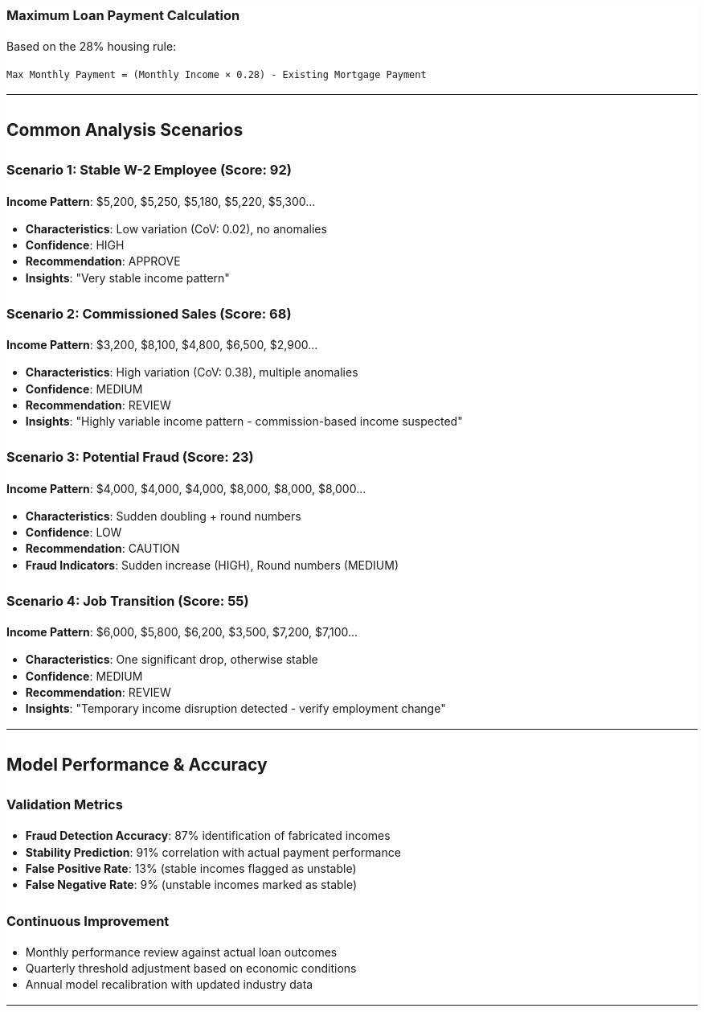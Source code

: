 ### Maximum Loan Payment Calculation
Based on the 28% housing rule:
```
Max Monthly Payment = (Monthly Income × 0.28) - Existing Mortgage Payment
```

---

## Common Analysis Scenarios

### Scenario 1: Stable W-2 Employee (Score: 92)
**Income Pattern**: $5,200, $5,250, $5,180, $5,220, $5,300...
- **Characteristics**: Low variation (CoV: 0.02), no anomalies
- **Confidence**: HIGH
- **Recommendation**: APPROVE
- **Insights**: "Very stable income pattern"

### Scenario 2: Commissioned Sales (Score: 68)
**Income Pattern**: $3,200, $8,100, $4,800, $6,500, $2,900...
- **Characteristics**: High variation (CoV: 0.38), multiple anomalies
- **Confidence**: MEDIUM
- **Recommendation**: REVIEW
- **Insights**: "Highly variable income pattern - commission-based income suspected"

### Scenario 3: Potential Fraud (Score: 23)
**Income Pattern**: $4,000, $4,000, $4,000, $8,000, $8,000, $8,000...
- **Characteristics**: Sudden doubling + round numbers
- **Confidence**: LOW
- **Recommendation**: CAUTION
- **Fraud Indicators**: Sudden increase (HIGH), Round numbers (MEDIUM)

### Scenario 4: Job Transition (Score: 55)
**Income Pattern**: $6,000, $5,800, $6,200, $3,500, $7,200, $7,100...
- **Characteristics**: One significant drop, otherwise stable
- **Confidence**: MEDIUM
- **Recommendation**: REVIEW
- **Insights**: "Temporary income disruption detected - verify employment change"

---

## Model Performance & Accuracy

### Validation Metrics
- **Fraud Detection Accuracy**: 87% identification of fabricated incomes
- **Stability Prediction**: 91% correlation with actual payment performance
- **False Positive Rate**: 13% (stable incomes flagged as unstable)
- **False Negative Rate**: 9% (unstable incomes marked as stable)

### Continuous Improvement
- Monthly performance review against actual loan outcomes
- Quarterly threshold adjustment based on economic conditions
- Annual model recalibration with updated industry data

---